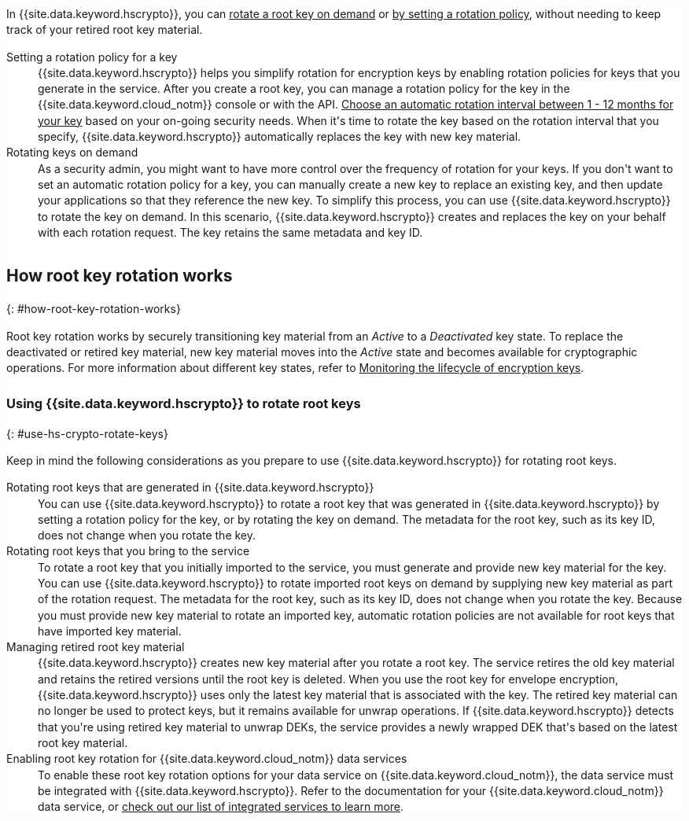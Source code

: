 In {{site.data.keyword.hscrypto}}, you can [rotate a root key on demand](/docs/hs-crypto?topic=hs-crypto-rotate-keys) or [by setting a rotation policy](/docs/hs-crypto?topic=hs-crypto-set-rotation-policy), without needing to keep track of your retired root key material.

<dl>
  <dt>Setting a rotation policy for a key</dt>
    <dd>{{site.data.keyword.hscrypto}} helps you simplify rotation for encryption keys by enabling rotation policies for keys that you generate in the service. After you create a root key, you can manage a rotation policy for the key in the {{site.data.keyword.cloud_notm}} console or with the API. <a href="/docs/hs-crypto?topic=hs-crypto-root-key-rotation-intro#rotation-frequency">Choose an automatic rotation interval between 1 - 12 months for your key</a> based on your on-going security needs. When it's time to rotate the key based on the rotation interval that you specify, {{site.data.keyword.hscrypto}} automatically replaces the key with new key material.</dd>
  <dt>Rotating keys on demand</dt>
    <dd>As a security admin, you might want to have more control over the frequency of rotation for your keys. If you don't want to set an automatic rotation policy for a key, you can manually create a new key to replace an existing key, and then update your applications so that they reference the new key. To simplify this process, you can use {{site.data.keyword.hscrypto}} to rotate the key on demand. In this scenario, {{site.data.keyword.hscrypto}} creates and replaces the key on your behalf with each rotation request. The key retains the same metadata and key ID.</dd>
</dl>

## How root key rotation works
{: #how-root-key-rotation-works}

Root key rotation works by securely transitioning key material from an *Active* to a *Deactivated* key state. To replace the deactivated or retired key material, new key material moves into the *Active* state and becomes available for cryptographic operations. For more information about different key states, refer to [Monitoring the lifecycle of encryption keys](/docs/hs-crypto?topic=hs-crypto-key-states).

### Using {{site.data.keyword.hscrypto}} to rotate root keys
{: #use-hs-crypto-rotate-keys}

Keep in mind the following considerations as you prepare to use {{site.data.keyword.hscrypto}} for rotating root keys.

<dl>
  <dt>Rotating root keys that are generated in {{site.data.keyword.hscrypto}}</dt>
    <dd>You can use {{site.data.keyword.hscrypto}} to rotate a root key that was generated in {{site.data.keyword.hscrypto}} by setting a rotation policy for the key, or by rotating the key on demand. The metadata for the root key, such as its key ID, does not change when you rotate the key.</dd>
  <dt>Rotating root keys that you bring to the service</dt>
    <dd>To rotate a root key that you initially imported to the service, you must generate and provide new key material for the key. You can use {{site.data.keyword.hscrypto}} to rotate imported root keys on demand by supplying new key material as part of the rotation request. The metadata for the root key, such as its key ID, does not change when you rotate the key. Because you must provide new key material to rotate an imported key, automatic rotation policies are not available for root keys that have imported key material.</dd>
  <dt>Managing retired root key material</dt>
    <dd>{{site.data.keyword.hscrypto}} creates new key material after you rotate a root key. The service retires the old key material and retains the retired versions until the root key is deleted. When you use the root key for envelope encryption, {{site.data.keyword.hscrypto}} uses only the latest key material that is associated with the key. The retired key material can no longer be used to protect keys, but it remains available for unwrap operations. If {{site.data.keyword.hscrypto}} detects that you're using retired key material to unwrap DEKs, the service provides a newly wrapped DEK that's based on the latest root key material.</dd>
 <dt>Enabling root key rotation for {{site.data.keyword.cloud_notm}} data services</dt>
    <dd>To enable these root key rotation options for your data service on {{site.data.keyword.cloud_notm}}, the data service must be integrated with {{site.data.keyword.hscrypto}}. Refer to the documentation for your {{site.data.keyword.cloud_notm}} data service, or <a href="/docs/hs-crypto?topic=hs-crypto-integrate-services">check out our list of integrated services to learn more</a>.</dd>
</dl>
